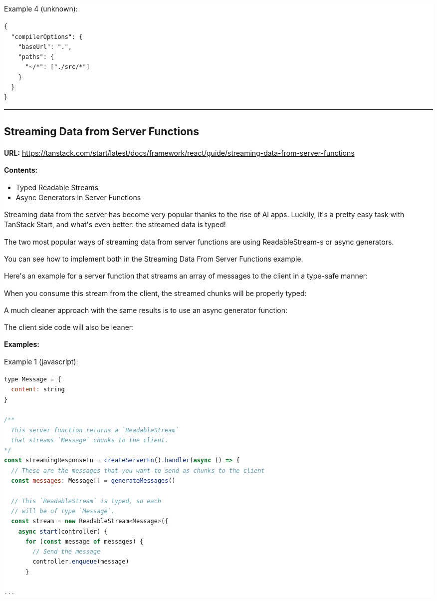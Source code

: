 Example 4 (unknown):
```unknown
{
  "compilerOptions": {
    "baseUrl": ".",
    "paths": {
      "~/*": ["./src/*"]
    }
  }
}
```

---

## Streaming Data from Server Functions

**URL:** https://tanstack.com/start/latest/docs/framework/react/guide/streaming-data-from-server-functions

**Contents:**
- Typed Readable Streams
- Async Generators in Server Functions

Streaming data from the server has become very popular thanks to the rise of AI apps. Luckily, it's a pretty easy task with TanStack Start, and what's even better: the streamed data is typed!

The two most popular ways of streaming data from server functions are using ReadableStream-s or async generators.

You can see how to implement both in the Streaming Data From Server Functions example.

Here's an example for a server function that streams an array of messages to the client in a type-safe manner:

When you consume this stream from the client, the streamed chunks will be properly typed:

A much cleaner approach with the same results is to use an async generator function:

The client side code will also be leaner:

**Examples:**

Example 1 (javascript):
```javascript
type Message = {
  content: string
}

/**
  This server function returns a `ReadableStream`
  that streams `Message` chunks to the client.
*/
const streamingResponseFn = createServerFn().handler(async () => {
  // These are the messages that you want to send as chunks to the client
  const messages: Message[] = generateMessages()

  // This `ReadableStream` is typed, so each
  // will be of type `Message`.
  const stream = new ReadableStream<Message>({
    async start(controller) {
      for (const message of messages) {
        // Send the message
        controller.enqueue(message)
      }
 
...
```
